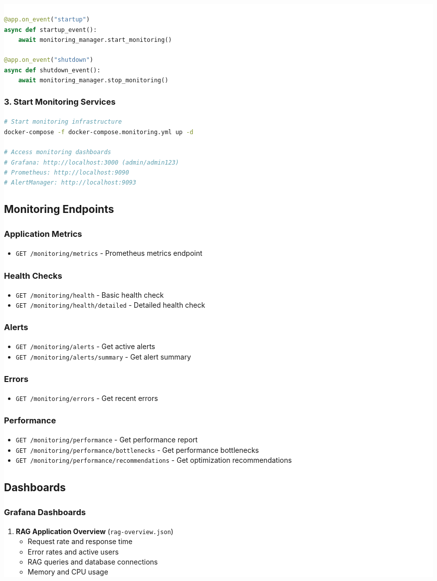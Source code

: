 ```python

@app.on_event("startup")
async def startup_event():
    await monitoring_manager.start_monitoring()

@app.on_event("shutdown")
async def shutdown_event():
    await monitoring_manager.stop_monitoring()
```

### 3. Start Monitoring Services

```bash
# Start monitoring infrastructure
docker-compose -f docker-compose.monitoring.yml up -d

# Access monitoring dashboards
# Grafana: http://localhost:3000 (admin/admin123)
# Prometheus: http://localhost:9090
# AlertManager: http://localhost:9093
```

## Monitoring Endpoints

### Application Metrics
- `GET /monitoring/metrics` - Prometheus metrics endpoint

### Health Checks
- `GET /monitoring/health` - Basic health check
- `GET /monitoring/health/detailed` - Detailed health check

### Alerts
- `GET /monitoring/alerts` - Get active alerts
- `GET /monitoring/alerts/summary` - Get alert summary

### Errors
- `GET /monitoring/errors` - Get recent errors

### Performance
- `GET /monitoring/performance` - Get performance report
- `GET /monitoring/performance/bottlenecks` - Get performance bottlenecks
- `GET /monitoring/performance/recommendations` - Get optimization recommendations

## Dashboards

### Grafana Dashboards

1. **RAG Application Overview** (`rag-overview.json`)
   - Request rate and response time
   - Error rates and active users
   - RAG queries and database connections
   - Memory and CPU usage
